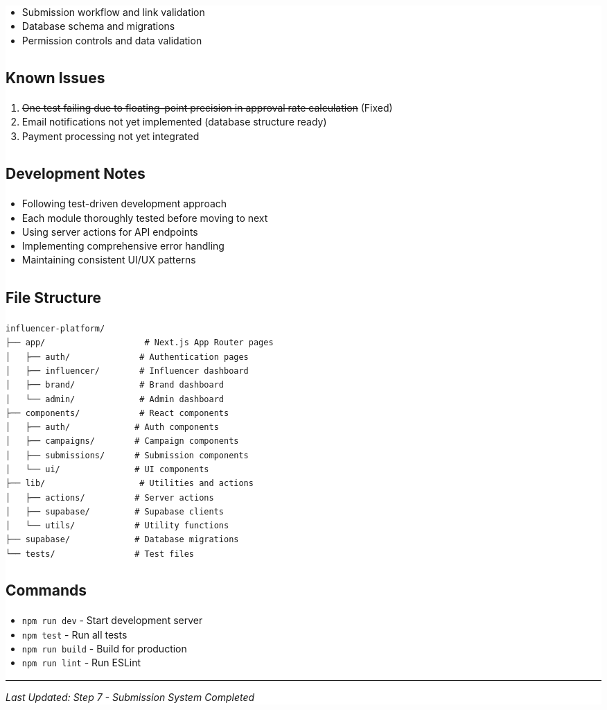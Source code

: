   - Submission workflow and link validation
  - Database schema and migrations
  - Permission controls and data validation

## Known Issues
1. ~~One test failing due to floating-point precision in approval rate calculation~~ (Fixed)
2. Email notifications not yet implemented (database structure ready)
3. Payment processing not yet integrated

## Development Notes
- Following test-driven development approach
- Each module thoroughly tested before moving to next
- Using server actions for API endpoints
- Implementing comprehensive error handling
- Maintaining consistent UI/UX patterns

## File Structure
```
influencer-platform/
├── app/                    # Next.js App Router pages
│   ├── auth/              # Authentication pages
│   ├── influencer/        # Influencer dashboard
│   ├── brand/             # Brand dashboard
│   └── admin/             # Admin dashboard
├── components/            # React components
│   ├── auth/             # Auth components
│   ├── campaigns/        # Campaign components
│   ├── submissions/      # Submission components
│   └── ui/               # UI components
├── lib/                   # Utilities and actions
│   ├── actions/          # Server actions
│   ├── supabase/         # Supabase clients
│   └── utils/            # Utility functions
├── supabase/             # Database migrations
└── tests/                # Test files
```

## Commands
- `npm run dev` - Start development server
- `npm test` - Run all tests
- `npm run build` - Build for production
- `npm run lint` - Run ESLint

---

*Last Updated: Step 7 - Submission System Completed*